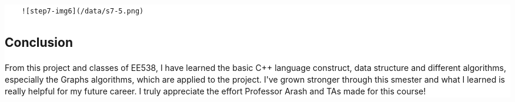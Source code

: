         ![step7-img6](/data/s7-5.png)



## Conclusion

From this project and classes of EE538, I have learned the basic C++ language construct, data structure and different algorithms, especially the Graphs algorithms, which are applied to the project. I've grown stronger through this smester and what I learned is really helpful for my future career. I truly appreciate the effort Professor Arash and TAs made for this course!